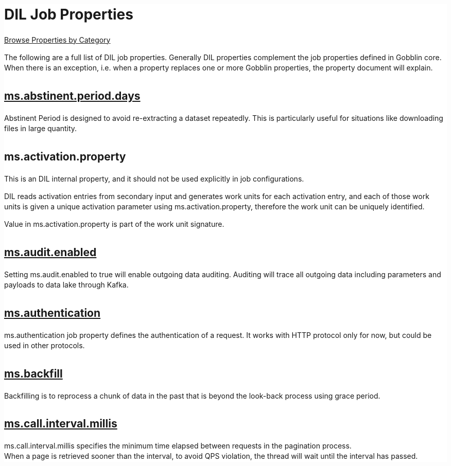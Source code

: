 # DIL Job Properties
[Browse Properties by Category](categories.md)

The following are a full list of DIL job properties. Generally DIL properties complement the job properties defined 
in Gobblin core. When there is an exception, i.e. when a property replaces one or more Gobblin properties,
the property document will explain.  

## [ms.abstinent.period.days](ms.abstinent.period.days.md)
Abstinent Period is designed to avoid re-extracting a dataset repeatedly. This is particularly useful
for situations like downloading files in large quantity.

## ms.activation.property

This is an DIL internal property, and it should not be used explicitly in job configurations. </p>

DIL reads activation entries from secondary input and generates work units for each activation entry, and
each of those work units is given a unique activation parameter using ms.activation.property, therefore
the work unit can be uniquely identified. </p>

Value in ms.activation.property is part of the work unit signature.  

## [ms.audit.enabled](ms.audit.enabled.md)

Setting ms.audit.enabled to true will enable outgoing data auditing. Auditing will trace all outgoing data
including parameters and payloads to data lake through Kafka. 

## [ms.authentication](ms.authentication.md)

ms.authentication job property defines the authentication of a request. It works with HTTP protocol only 
for now, but could be used in other protocols. 

## [ms.backfill](ms.backfill.md)

Backfilling is to reprocess a chunk of data in the past that is beyond the look-back process using grace
period. 

## [ms.call.interval.millis](ms.call.interval.millis.md)

ms.call.interval.millis specifies the minimum time elapsed between requests in the pagination process.   
When a page is retrieved sooner than the interval, to avoid QPS violation, the thread will wait until
the interval has passed. 
